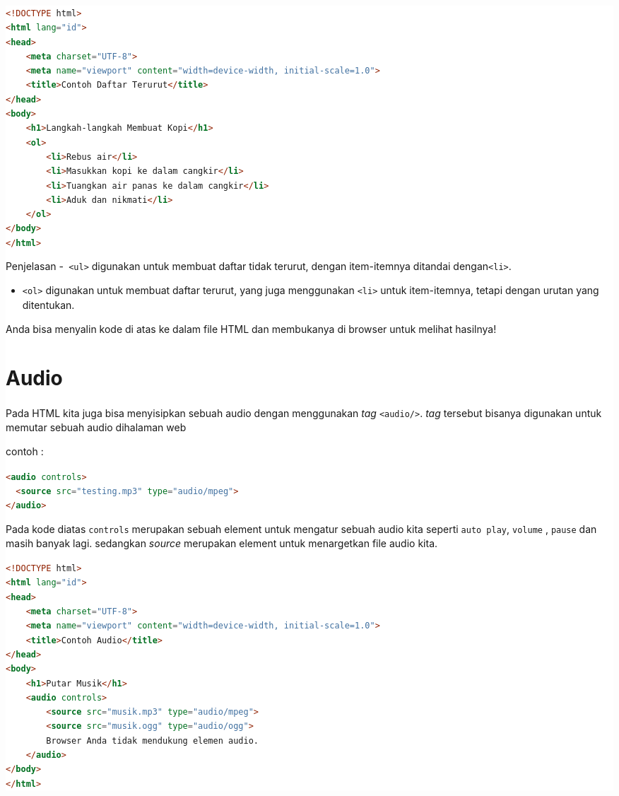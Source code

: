 ```html
<!DOCTYPE html>
<html lang="id">
<head>
    <meta charset="UTF-8">
    <meta name="viewport" content="width=device-width, initial-scale=1.0">
    <title>Contoh Daftar Terurut</title>
</head>
<body>
    <h1>Langkah-langkah Membuat Kopi</h1>
    <ol>
        <li>Rebus air</li>
        <li>Masukkan kopi ke dalam cangkir</li>
        <li>Tuangkan air panas ke dalam cangkir</li>
        <li>Aduk dan nikmati</li>
    </ol>
</body>
</html>
```

Penjelasan
-` <ul>` digunakan untuk membuat daftar tidak terurut, dengan item-itemnya ditandai dengan`<li>`.

- `<ol>` digunakan untuk membuat daftar terurut, yang juga menggunakan `<li>` untuk item-itemnya, tetapi dengan urutan yang ditentukan.

Anda bisa menyalin kode di atas ke dalam file HTML dan membukanya di browser untuk melihat hasilnya!

# Audio

Pada HTML kita juga bisa menyisipkan sebuah audio dengan menggunakan *tag* `<audio/>`. *tag* tersebut bisanya digunakan untuk memutar sebuah audio dihalaman web

contoh :

```html
<audio controls>
  <source src="testing.mp3" type="audio/mpeg">
</audio>
```

Pada kode diatas `controls` merupakan sebuah element untuk mengatur sebuah audio kita seperti `auto play`, `volume` , `pause` dan masih banyak lagi. sedangkan *source* merupakan element untuk menargetkan file audio kita.

```html
<!DOCTYPE html>
<html lang="id">
<head>
    <meta charset="UTF-8">
    <meta name="viewport" content="width=device-width, initial-scale=1.0">
    <title>Contoh Audio</title>
</head>
<body>
    <h1>Putar Musik</h1>
    <audio controls>
        <source src="musik.mp3" type="audio/mpeg">
        <source src="musik.ogg" type="audio/ogg">
        Browser Anda tidak mendukung elemen audio.
    </audio>
</body>
</html>
```

